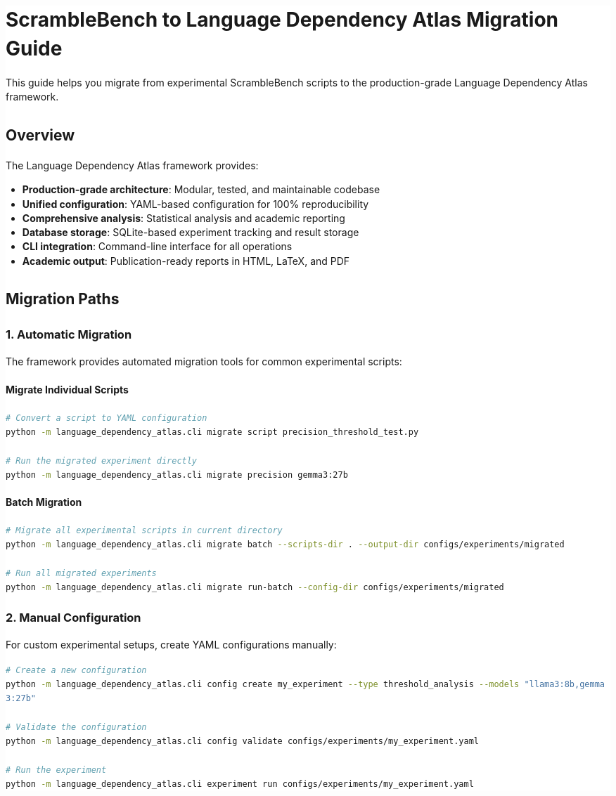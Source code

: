 # ScrambleBench to Language Dependency Atlas Migration Guide

This guide helps you migrate from experimental ScrambleBench scripts to the production-grade Language Dependency Atlas framework.

## Overview

The Language Dependency Atlas framework provides:

- **Production-grade architecture**: Modular, tested, and maintainable codebase
- **Unified configuration**: YAML-based configuration for 100% reproducibility
- **Comprehensive analysis**: Statistical analysis and academic reporting
- **Database storage**: SQLite-based experiment tracking and result storage
- **CLI integration**: Command-line interface for all operations
- **Academic output**: Publication-ready reports in HTML, LaTeX, and PDF

## Migration Paths

### 1. Automatic Migration

The framework provides automated migration tools for common experimental scripts:

#### Migrate Individual Scripts

```bash
# Convert a script to YAML configuration
python -m language_dependency_atlas.cli migrate script precision_threshold_test.py

# Run the migrated experiment directly
python -m language_dependency_atlas.cli migrate precision gemma3:27b
```

#### Batch Migration

```bash
# Migrate all experimental scripts in current directory
python -m language_dependency_atlas.cli migrate batch --scripts-dir . --output-dir configs/experiments/migrated

# Run all migrated experiments
python -m language_dependency_atlas.cli migrate run-batch --config-dir configs/experiments/migrated
```

### 2. Manual Configuration

For custom experimental setups, create YAML configurations manually:

```bash
# Create a new configuration
python -m language_dependency_atlas.cli config create my_experiment --type threshold_analysis --models "llama3:8b,gemma3:27b"

# Validate the configuration
python -m language_dependency_atlas.cli config validate configs/experiments/my_experiment.yaml

# Run the experiment
python -m language_dependency_atlas.cli experiment run configs/experiments/my_experiment.yaml
```
